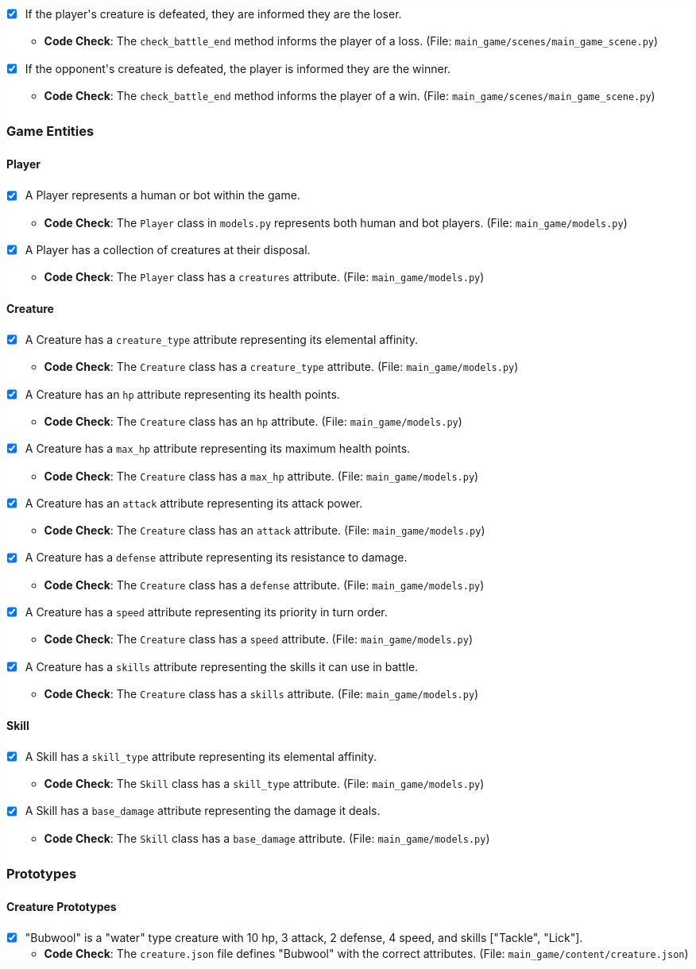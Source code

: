 - [x] If the player's creature is defeated, they are informed they are the loser.
  - **Code Check**: The `check_battle_end` method informs the player of a loss. (File: `main_game/scenes/main_game_scene.py`)
  
- [x] If the opponent's creature is defeated, the player is informed they are the winner.
  - **Code Check**: The `check_battle_end` method informs the player of a win. (File: `main_game/scenes/main_game_scene.py`)

### Game Entities

#### Player

- [x] A Player represents a human or bot within the game.
  - **Code Check**: The `Player` class in `models.py` represents both human and bot players. (File: `main_game/models.py`)
  
- [x] A Player has a collection of creatures at their disposal.
  - **Code Check**: The `Player` class has a `creatures` attribute. (File: `main_game/models.py`)

#### Creature

- [x] A Creature has a `creature_type` attribute representing its elemental affinity.
  - **Code Check**: The `Creature` class has a `creature_type` attribute. (File: `main_game/models.py`)
  
- [x] A Creature has an `hp` attribute representing its health points.
  - **Code Check**: The `Creature` class has an `hp` attribute. (File: `main_game/models.py`)
  
- [x] A Creature has a `max_hp` attribute representing its maximum health points.
  - **Code Check**: The `Creature` class has a `max_hp` attribute. (File: `main_game/models.py`)
  
- [x] A Creature has an `attack` attribute representing its attack power.
  - **Code Check**: The `Creature` class has an `attack` attribute. (File: `main_game/models.py`)
  
- [x] A Creature has a `defense` attribute representing its resistance to damage.
  - **Code Check**: The `Creature` class has a `defense` attribute. (File: `main_game/models.py`)
  
- [x] A Creature has a `speed` attribute representing its priority in turn order.
  - **Code Check**: The `Creature` class has a `speed` attribute. (File: `main_game/models.py`)
  
- [x] A Creature has a `skills` attribute representing the skills it can use in battle.
  - **Code Check**: The `Creature` class has a `skills` attribute. (File: `main_game/models.py`)

#### Skill

- [x] A Skill has a `skill_type` attribute representing its elemental affinity.
  - **Code Check**: The `Skill` class has a `skill_type` attribute. (File: `main_game/models.py`)
  
- [x] A Skill has a `base_damage` attribute representing the damage it deals.
  - **Code Check**: The `Skill` class has a `base_damage` attribute. (File: `main_game/models.py`)

### Prototypes

#### Creature Prototypes

- [x] "Bubwool" is a "water" type creature with 10 hp, 3 attack, 2 defense, 4 speed, and skills ["Tackle", "Lick"].
  - **Code Check**: The `creature.json` file defines "Bubwool" with the correct attributes. (File: `main_game/content/creature.json`)
  